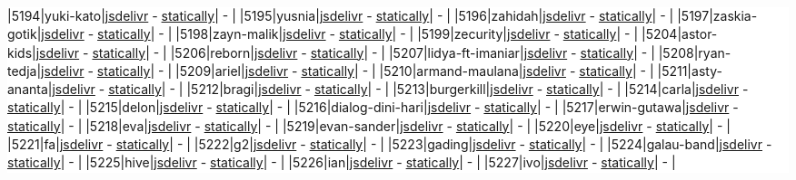|5194|yuki-kato|[jsdelivr](https://cdn.jsdelivr.net/gh/dbchord/a3-1-3/5001-10000/5001-5500/yuki-kato.webp) - [statically](https://cdn.statically.io/gh/dbchord/a3-1-3/i/5001-10000/5001-5500/yuki-kato.webp)| - |
|5195|yusnia|[jsdelivr](https://cdn.jsdelivr.net/gh/dbchord/a3-1-3/5001-10000/5001-5500/yusnia.webp) - [statically](https://cdn.statically.io/gh/dbchord/a3-1-3/i/5001-10000/5001-5500/yusnia.webp)| - |
|5196|zahidah|[jsdelivr](https://cdn.jsdelivr.net/gh/dbchord/a3-1-3/5001-10000/5001-5500/zahidah.webp) - [statically](https://cdn.statically.io/gh/dbchord/a3-1-3/i/5001-10000/5001-5500/zahidah.webp)| - |
|5197|zaskia-gotik|[jsdelivr](https://cdn.jsdelivr.net/gh/dbchord/a3-1-3/5001-10000/5001-5500/zaskia-gotik.webp) - [statically](https://cdn.statically.io/gh/dbchord/a3-1-3/i/5001-10000/5001-5500/zaskia-gotik.webp)| - |
|5198|zayn-malik|[jsdelivr](https://cdn.jsdelivr.net/gh/dbchord/a3-1-3/5001-10000/5001-5500/zayn-malik.webp) - [statically](https://cdn.statically.io/gh/dbchord/a3-1-3/i/5001-10000/5001-5500/zayn-malik.webp)| - |
|5199|zecurity|[jsdelivr](https://cdn.jsdelivr.net/gh/dbchord/a3-1-3/5001-10000/5001-5500/zecurity.webp) - [statically](https://cdn.statically.io/gh/dbchord/a3-1-3/i/5001-10000/5001-5500/zecurity.webp)| - |
|5204|astor-kids|[jsdelivr](https://cdn.jsdelivr.net/gh/dbchord/a3-1-3/5001-10000/5001-5500/astor-kids.webp) - [statically](https://cdn.statically.io/gh/dbchord/a3-1-3/i/5001-10000/5001-5500/astor-kids.webp)| - |
|5206|reborn|[jsdelivr](https://cdn.jsdelivr.net/gh/dbchord/a3-1-3/5001-10000/5001-5500/reborn.webp) - [statically](https://cdn.statically.io/gh/dbchord/a3-1-3/i/5001-10000/5001-5500/reborn.webp)| - |
|5207|lidya-ft-imaniar|[jsdelivr](https://cdn.jsdelivr.net/gh/dbchord/a3-1-3/5001-10000/5001-5500/lidya-ft-imaniar.webp) - [statically](https://cdn.statically.io/gh/dbchord/a3-1-3/i/5001-10000/5001-5500/lidya-ft-imaniar.webp)| - |
|5208|ryan-tedja|[jsdelivr](https://cdn.jsdelivr.net/gh/dbchord/a3-1-3/5001-10000/5001-5500/ryan-tedja.webp) - [statically](https://cdn.statically.io/gh/dbchord/a3-1-3/i/5001-10000/5001-5500/ryan-tedja.webp)| - |
|5209|ariel|[jsdelivr](https://cdn.jsdelivr.net/gh/dbchord/a3-1-3/5001-10000/5001-5500/ariel.webp) - [statically](https://cdn.statically.io/gh/dbchord/a3-1-3/i/5001-10000/5001-5500/ariel.webp)| - |
|5210|armand-maulana|[jsdelivr](https://cdn.jsdelivr.net/gh/dbchord/a3-1-3/5001-10000/5001-5500/armand-maulana.webp) - [statically](https://cdn.statically.io/gh/dbchord/a3-1-3/i/5001-10000/5001-5500/armand-maulana.webp)| - |
|5211|asty-ananta|[jsdelivr](https://cdn.jsdelivr.net/gh/dbchord/a3-1-3/5001-10000/5001-5500/asty-ananta.webp) - [statically](https://cdn.statically.io/gh/dbchord/a3-1-3/i/5001-10000/5001-5500/asty-ananta.webp)| - |
|5212|bragi|[jsdelivr](https://cdn.jsdelivr.net/gh/dbchord/a3-1-3/5001-10000/5001-5500/bragi.webp) - [statically](https://cdn.statically.io/gh/dbchord/a3-1-3/i/5001-10000/5001-5500/bragi.webp)| - |
|5213|burgerkill|[jsdelivr](https://cdn.jsdelivr.net/gh/dbchord/a3-1-3/5001-10000/5001-5500/burgerkill.webp) - [statically](https://cdn.statically.io/gh/dbchord/a3-1-3/i/5001-10000/5001-5500/burgerkill.webp)| - |
|5214|carla|[jsdelivr](https://cdn.jsdelivr.net/gh/dbchord/a3-1-3/5001-10000/5001-5500/carla.webp) - [statically](https://cdn.statically.io/gh/dbchord/a3-1-3/i/5001-10000/5001-5500/carla.webp)| - |
|5215|delon|[jsdelivr](https://cdn.jsdelivr.net/gh/dbchord/a3-1-3/5001-10000/5001-5500/delon.webp) - [statically](https://cdn.statically.io/gh/dbchord/a3-1-3/i/5001-10000/5001-5500/delon.webp)| - |
|5216|dialog-dini-hari|[jsdelivr](https://cdn.jsdelivr.net/gh/dbchord/a3-1-3/5001-10000/5001-5500/dialog-dini-hari.webp) - [statically](https://cdn.statically.io/gh/dbchord/a3-1-3/i/5001-10000/5001-5500/dialog-dini-hari.webp)| - |
|5217|erwin-gutawa|[jsdelivr](https://cdn.jsdelivr.net/gh/dbchord/a3-1-3/5001-10000/5001-5500/erwin-gutawa.webp) - [statically](https://cdn.statically.io/gh/dbchord/a3-1-3/i/5001-10000/5001-5500/erwin-gutawa.webp)| - |
|5218|eva|[jsdelivr](https://cdn.jsdelivr.net/gh/dbchord/a3-1-3/5001-10000/5001-5500/eva.webp) - [statically](https://cdn.statically.io/gh/dbchord/a3-1-3/i/5001-10000/5001-5500/eva.webp)| - |
|5219|evan-sander|[jsdelivr](https://cdn.jsdelivr.net/gh/dbchord/a3-1-3/5001-10000/5001-5500/evan-sander.webp) - [statically](https://cdn.statically.io/gh/dbchord/a3-1-3/i/5001-10000/5001-5500/evan-sander.webp)| - |
|5220|eye|[jsdelivr](https://cdn.jsdelivr.net/gh/dbchord/a3-1-3/5001-10000/5001-5500/eye.webp) - [statically](https://cdn.statically.io/gh/dbchord/a3-1-3/i/5001-10000/5001-5500/eye.webp)| - |
|5221|fa|[jsdelivr](https://cdn.jsdelivr.net/gh/dbchord/a3-1-3/5001-10000/5001-5500/fa.webp) - [statically](https://cdn.statically.io/gh/dbchord/a3-1-3/i/5001-10000/5001-5500/fa.webp)| - |
|5222|g2|[jsdelivr](https://cdn.jsdelivr.net/gh/dbchord/a3-1-3/5001-10000/5001-5500/g2.webp) - [statically](https://cdn.statically.io/gh/dbchord/a3-1-3/i/5001-10000/5001-5500/g2.webp)| - |
|5223|gading|[jsdelivr](https://cdn.jsdelivr.net/gh/dbchord/a3-1-3/5001-10000/5001-5500/gading.webp) - [statically](https://cdn.statically.io/gh/dbchord/a3-1-3/i/5001-10000/5001-5500/gading.webp)| - |
|5224|galau-band|[jsdelivr](https://cdn.jsdelivr.net/gh/dbchord/a3-1-3/5001-10000/5001-5500/galau-band.webp) - [statically](https://cdn.statically.io/gh/dbchord/a3-1-3/i/5001-10000/5001-5500/galau-band.webp)| - |
|5225|hive|[jsdelivr](https://cdn.jsdelivr.net/gh/dbchord/a3-1-3/5001-10000/5001-5500/hive.webp) - [statically](https://cdn.statically.io/gh/dbchord/a3-1-3/i/5001-10000/5001-5500/hive.webp)| - |
|5226|ian|[jsdelivr](https://cdn.jsdelivr.net/gh/dbchord/a3-1-3/5001-10000/5001-5500/ian.webp) - [statically](https://cdn.statically.io/gh/dbchord/a3-1-3/i/5001-10000/5001-5500/ian.webp)| - |
|5227|ivo|[jsdelivr](https://cdn.jsdelivr.net/gh/dbchord/a3-1-3/5001-10000/5001-5500/ivo.webp) - [statically](https://cdn.statically.io/gh/dbchord/a3-1-3/i/5001-10000/5001-5500/ivo.webp)| - |